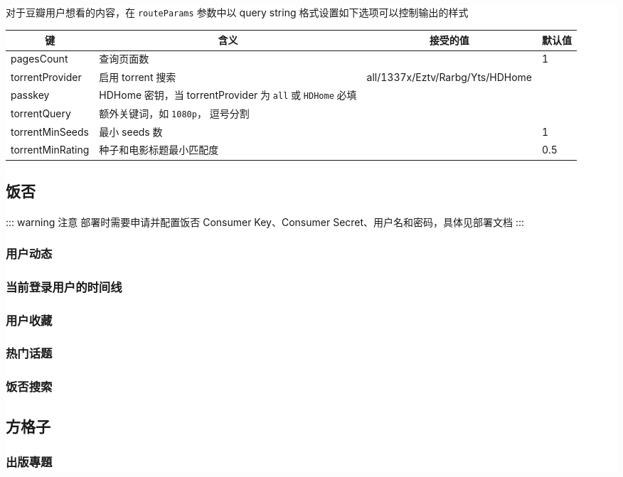 <Route author="exherb" example="/douban/people/exherb/wish/torrentProvider=1337x" path="/douban/people/:userid/wish/:routeParams?" :paramsDesc="['用户id','额外参数；见下']">

对于豆瓣用户想看的内容，在 `routeParams` 参数中以 query string 格式设置如下选项可以控制输出的样式

| 键               | 含义                                                       | 接受的值                        | 默认值 |
| ---------------- | ---------------------------------------------------------- | ------------------------------- | ------ |
| pagesCount       | 查询页面数                                                 |                                 | 1      |
| torrentProvider  | 启用 torrent 搜索                                          | all/1337x/Eztv/Rarbg/Yts/HDHome |        |
| passkey          | HDHome 密钥，当 torrentProvider 为 `all` 或  `HDHome` 必填 |                                 |        |
| torrentQuery     | 额外关键词，如 `1080p`， 逗号分割                          |                                 |        |
| torrentMinSeeds  | 最小 seeds 数                                              |                                 | 1      |
| torrentMinRating | 种子和电影标题最小匹配度                                   |                                 | 0.5    |

</Route>

## 饭否

::: warning 注意
部署时需要申请并配置饭否 Consumer Key、Consumer Secret、用户名和密码，具体见部署文档
:::

### 用户动态

<Route author="junbaor" example="/fanfou/user_timeline/wangxing" path="/fanfou/user_timeline/:uid" :paramsDesc="['用户的uid']" anticrawler="1"/>

### 当前登录用户的时间线

<Route author="junbaor" example="/fanfou/home_timeline" path="/fanfou/home_timeline" anticrawler="1"/>

### 用户收藏

<Route author="junbaor" example="/fanfou/favorites/wangxing" path="/fanfou/favorites/:uid" :paramsDesc="['用户的uid']" anticrawler="1"/>

### 热门话题

<Route author="junbaor" example="/fanfou/trends" path="/fanfou/trends" anticrawler="1"/>

### 饭否搜索

<Route author="junbaor" example="/fanfou/public_timeline/冬天" path="/fanfou/public_timeline/:keyword" :paramsDesc="['关键字']" anticrawler="1"/>

## 方格子

### 出版專題
